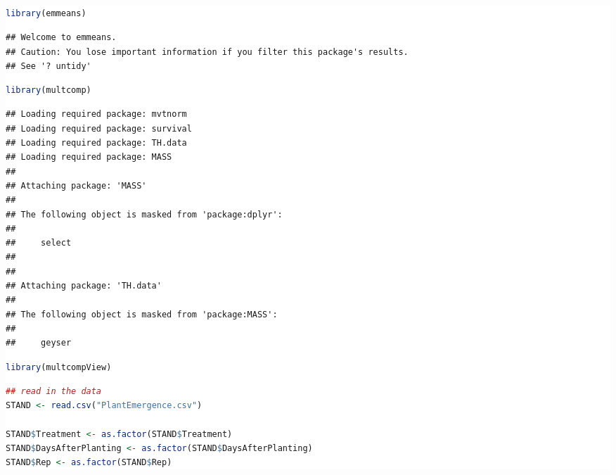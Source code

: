 ``` r
library(emmeans)
```

    ## Welcome to emmeans.
    ## Caution: You lose important information if you filter this package's results.
    ## See '? untidy'

``` r
library(multcomp)
```

    ## Loading required package: mvtnorm
    ## Loading required package: survival
    ## Loading required package: TH.data
    ## Loading required package: MASS
    ## 
    ## Attaching package: 'MASS'
    ## 
    ## The following object is masked from 'package:dplyr':
    ## 
    ##     select
    ## 
    ## 
    ## Attaching package: 'TH.data'
    ## 
    ## The following object is masked from 'package:MASS':
    ## 
    ##     geyser

``` r
library(multcompView)
```

``` r
## read in the data
STAND <- read.csv("PlantEmergence.csv")

STAND$Treatment <- as.factor(STAND$Treatment)
STAND$DaysAfterPlanting <- as.factor(STAND$DaysAfterPlanting)
STAND$Rep <- as.factor(STAND$Rep)
```
